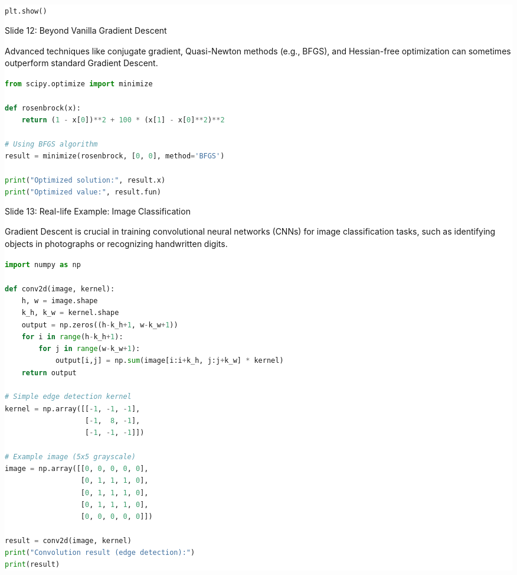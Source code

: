 ```python
plt.show()
```

Slide 12: Beyond Vanilla Gradient Descent

Advanced techniques like conjugate gradient, Quasi-Newton methods (e.g., BFGS), and Hessian-free optimization can sometimes outperform standard Gradient Descent.

```python
from scipy.optimize import minimize

def rosenbrock(x):
    return (1 - x[0])**2 + 100 * (x[1] - x[0]**2)**2

# Using BFGS algorithm
result = minimize(rosenbrock, [0, 0], method='BFGS')

print("Optimized solution:", result.x)
print("Optimized value:", result.fun)
```

Slide 13: Real-life Example: Image Classification

Gradient Descent is crucial in training convolutional neural networks (CNNs) for image classification tasks, such as identifying objects in photographs or recognizing handwritten digits.

```python
import numpy as np

def conv2d(image, kernel):
    h, w = image.shape
    k_h, k_w = kernel.shape
    output = np.zeros((h-k_h+1, w-k_w+1))
    for i in range(h-k_h+1):
        for j in range(w-k_w+1):
            output[i,j] = np.sum(image[i:i+k_h, j:j+k_w] * kernel)
    return output

# Simple edge detection kernel
kernel = np.array([[-1, -1, -1],
                   [-1,  8, -1],
                   [-1, -1, -1]])

# Example image (5x5 grayscale)
image = np.array([[0, 0, 0, 0, 0],
                  [0, 1, 1, 1, 0],
                  [0, 1, 1, 1, 0],
                  [0, 1, 1, 1, 0],
                  [0, 0, 0, 0, 0]])

result = conv2d(image, kernel)
print("Convolution result (edge detection):")
print(result)
```
